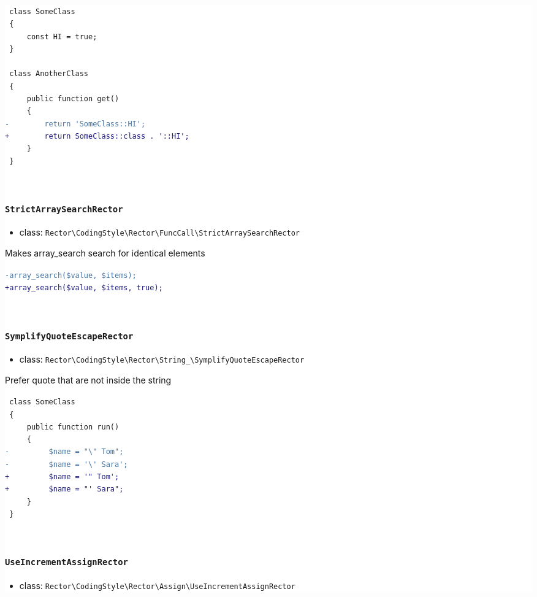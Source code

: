 ```diff
 class SomeClass
 {
     const HI = true;
 }

 class AnotherClass
 {
     public function get()
     {
-        return 'SomeClass::HI';
+        return SomeClass::class . '::HI';
     }
 }
```

<br>

### `StrictArraySearchRector`

- class: `Rector\CodingStyle\Rector\FuncCall\StrictArraySearchRector`

Makes array_search search for identical elements

```diff
-array_search($value, $items);
+array_search($value, $items, true);
```

<br>

### `SymplifyQuoteEscapeRector`

- class: `Rector\CodingStyle\Rector\String_\SymplifyQuoteEscapeRector`

Prefer quote that are not inside the string

```diff
 class SomeClass
 {
     public function run()
     {
-         $name = "\" Tom";
-         $name = '\' Sara';
+         $name = '" Tom';
+         $name = "' Sara";
     }
 }
```

<br>

### `UseIncrementAssignRector`

- class: `Rector\CodingStyle\Rector\Assign\UseIncrementAssignRector`

